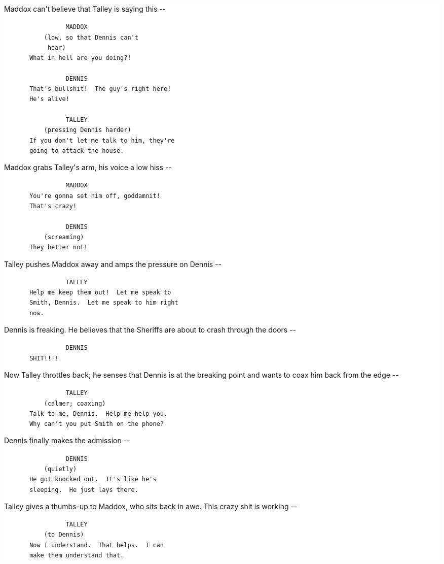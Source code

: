 Maddox can't believe that Talley is saying this --

                     MADDOX
               (low, so that Dennis can't
                hear)
           What in hell are you doing?!

                     DENNIS
           That's bullshit!  The guy's right here!
           He's alive!

                     TALLEY
               (pressing Dennis harder)
           If you don't let me talk to him, they're
           going to attack the house.

Maddox grabs Talley's arm, his voice a low hiss --

                     MADDOX
           You're gonna set him off, goddamnit!
           That's crazy!

                     DENNIS
               (screaming)
           They better not!

Talley pushes Maddox away and amps the pressure on Dennis --

                     TALLEY
           Help me keep them out!  Let me speak to
           Smith, Dennis.  Let me speak to him right
           now.

Dennis is freaking.  He believes that the Sheriffs are about 
to crash through the doors --

                     DENNIS
           SHIT!!!!

Now Talley throttles back; he senses that Dennis is at the 
breaking point and wants to coax him back from the edge --

                     TALLEY
               (calmer; coaxing)
           Talk to me, Dennis.  Help me help you. 
           Why can't you put Smith on the phone?

Dennis finally makes the admission --

                     DENNIS
               (quietly)
           He got knocked out.  It's like he's
           sleeping.  He just lays there.

Talley gives a thumbs-up to Maddox, who sits back in awe.
This crazy shit is working --

                     TALLEY
               (to Dennis)
           Now I understand.  That helps.  I can
           make them understand that.
